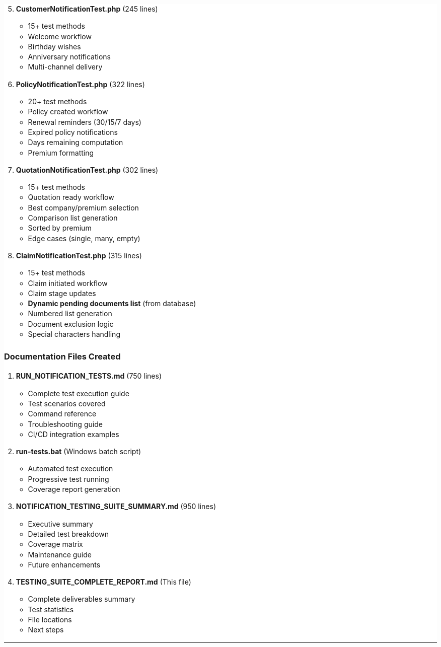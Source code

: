 5. **CustomerNotificationTest.php** (245 lines)
   - 15+ test methods
   - Welcome workflow
   - Birthday wishes
   - Anniversary notifications
   - Multi-channel delivery

6. **PolicyNotificationTest.php** (322 lines)
   - 20+ test methods
   - Policy created workflow
   - Renewal reminders (30/15/7 days)
   - Expired policy notifications
   - Days remaining computation
   - Premium formatting

7. **QuotationNotificationTest.php** (302 lines)
   - 15+ test methods
   - Quotation ready workflow
   - Best company/premium selection
   - Comparison list generation
   - Sorted by premium
   - Edge cases (single, many, empty)

8. **ClaimNotificationTest.php** (315 lines)
   - 15+ test methods
   - Claim initiated workflow
   - Claim stage updates
   - **Dynamic pending documents list** (from database)
   - Numbered list generation
   - Document exclusion logic
   - Special characters handling

### Documentation Files Created

1. **RUN_NOTIFICATION_TESTS.md** (750 lines)
   - Complete test execution guide
   - Test scenarios covered
   - Command reference
   - Troubleshooting guide
   - CI/CD integration examples

2. **run-tests.bat** (Windows batch script)
   - Automated test execution
   - Progressive test running
   - Coverage report generation

3. **NOTIFICATION_TESTING_SUITE_SUMMARY.md** (950 lines)
   - Executive summary
   - Detailed test breakdown
   - Coverage matrix
   - Maintenance guide
   - Future enhancements

4. **TESTING_SUITE_COMPLETE_REPORT.md** (This file)
   - Complete deliverables summary
   - Test statistics
   - File locations
   - Next steps

---